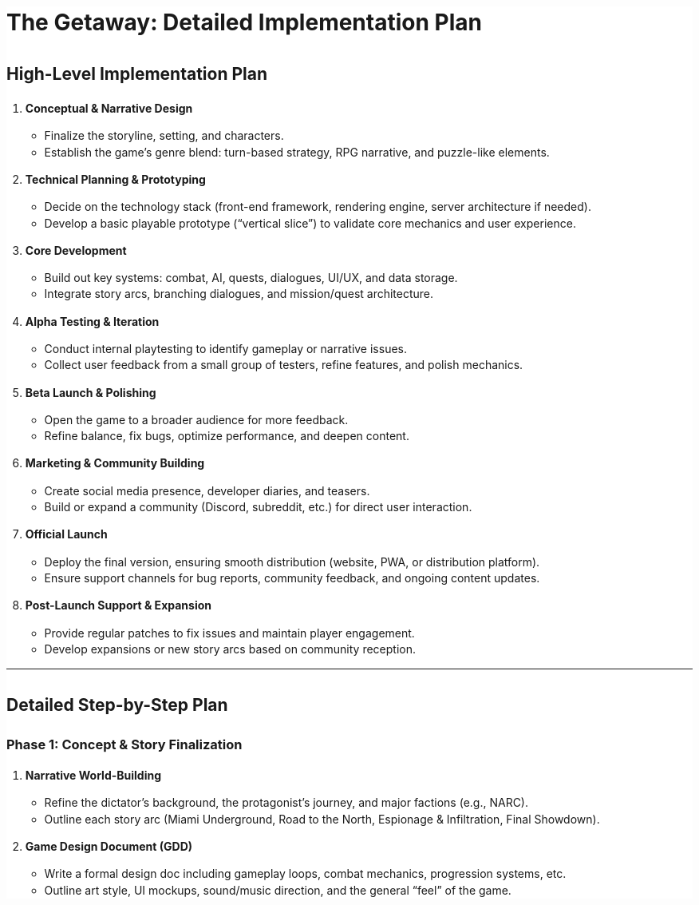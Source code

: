 # **The Getaway: Detailed Implementation Plan**

## **High-Level Implementation Plan**

1. **Conceptual & Narrative Design**  
   - Finalize the storyline, setting, and characters.  
   - Establish the game’s genre blend: turn-based strategy, RPG narrative, and puzzle-like elements.

2. **Technical Planning & Prototyping**  
   - Decide on the technology stack (front-end framework, rendering engine, server architecture if needed).  
   - Develop a basic playable prototype (“vertical slice”) to validate core mechanics and user experience.

3. **Core Development**  
   - Build out key systems: combat, AI, quests, dialogues, UI/UX, and data storage.  
   - Integrate story arcs, branching dialogues, and mission/quest architecture.

4. **Alpha Testing & Iteration**  
   - Conduct internal playtesting to identify gameplay or narrative issues.  
   - Collect user feedback from a small group of testers, refine features, and polish mechanics.

5. **Beta Launch & Polishing**  
   - Open the game to a broader audience for more feedback.  
   - Refine balance, fix bugs, optimize performance, and deepen content.

6. **Marketing & Community Building**  
   - Create social media presence, developer diaries, and teasers.  
   - Build or expand a community (Discord, subreddit, etc.) for direct user interaction.

7. **Official Launch**  
   - Deploy the final version, ensuring smooth distribution (website, PWA, or distribution platform).  
   - Ensure support channels for bug reports, community feedback, and ongoing content updates.

8. **Post-Launch Support & Expansion**  
   - Provide regular patches to fix issues and maintain player engagement.  
   - Develop expansions or new story arcs based on community reception.

---

## **Detailed Step-by-Step Plan**

### **Phase 1: Concept & Story Finalization**

1. **Narrative World-Building**  
   - Refine the dictator’s background, the protagonist’s journey, and major factions (e.g., NARC).  
   - Outline each story arc (Miami Underground, Road to the North, Espionage & Infiltration, Final Showdown).

2. **Game Design Document (GDD)**  
   - Write a formal design doc including gameplay loops, combat mechanics, progression systems, etc.  
   - Outline art style, UI mockups, sound/music direction, and the general “feel” of the game.
